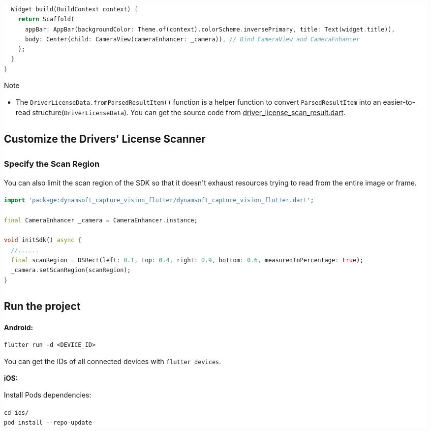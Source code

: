 ```dart
  Widget build(BuildContext context) {
    return Scaffold(
      appBar: AppBar(backgroundColor: Theme.of(context).colorScheme.inversePrimary, title: Text(widget.title)),
      body: Center(child: CameraView(cameraEnhancer: _camera)), // Bind CameraView and CameraEnhancer
    );
  }
}
```

> [!NOTE]
>
> - The `DriverLicenseData.fromParsedResultItem()` function is a helper function to convert `ParsedResultItem` into an easier-to-read structure(`DriverLicenseData`). You can get the source code from [driver_license_scan_result.dart](ScanDriversLicense/lib/driver_license_scan_result.dart).

## Customize the Drivers' License Scanner

### Specify the Scan Region

You can also limit the scan region of the SDK so that it doesn't exhaust resources trying to read from the entire image or frame.

```dart
import 'package:dynamsoft_capture_vision_flutter/dynamsoft_capture_vision_flutter.dart';

final CameraEnhancer _camera = CameraEnhancer.instance;

void initSdk() async {
  //......
  final scanRegion = DSRect(left: 0.1, top: 0.4, right: 0.9, bottom: 0.6, measuredInPercentage: true);
  _camera.setScanRegion(scanRegion);
}
```

## Run the project

**Android:**

```
flutter run -d <DEVICE_ID>
```

You can get the IDs of all connected devices with `flutter devices`.

**iOS:**

Install Pods dependencies:

```
cd ios/
pod install --repo-update
```
